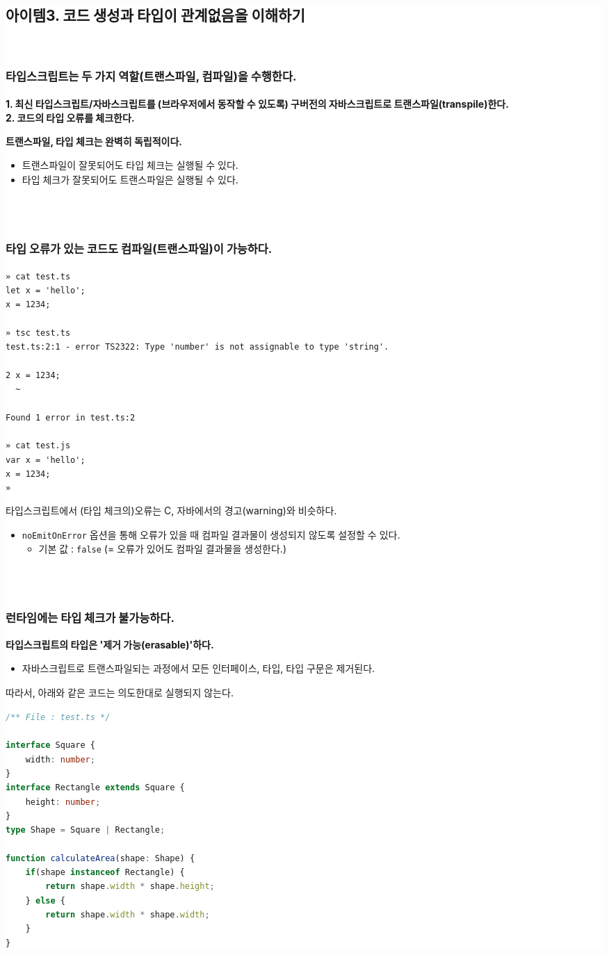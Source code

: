 ## 아이템3. 코드 생성과 타입이 관계없음을 이해하기

<br>

### 타입스크립트는 두 가지 역할(트랜스파일, 컴파일)을 수행한다.

**1. 최신 타입스크립트/자바스크립트를 (브라우저에서 동작할 수 있도록) 구버전의 자바스크립트로 트랜스파일(transpile)한다.** <br>
**2. 코드의 타입 오류를 체크한다.**

**트랜스파일, 타입 체크는 완벽히 독립적이다.** <br>
- 트랜스파일이 잘못되어도 타입 체크는 실행될 수 있다.
- 타입 체크가 잘못되어도 트랜스파일은 실행될 수 있다.

<br><br>

### 타입 오류가 있는 코드도 컴파일(트랜스파일)이 가능하다.

```shell
» cat test.ts
let x = 'hello';
x = 1234;

» tsc test.ts
test.ts:2:1 - error TS2322: Type 'number' is not assignable to type 'string'.

2 x = 1234;
  ~

Found 1 error in test.ts:2

» cat test.js
var x = 'hello';
x = 1234;
»
```

타입스크립트에서 (타입 체크의)오류는 C, 자바에서의 경고(warning)와 비슷하다. <br>
- `noEmitOnError` 옵션을 통해 오류가 있을 때 컴파일 결과물이 생성되지 않도록 설정할 수 있다.
  - 기본 값 : `false` (= 오류가 있어도 컴파일 결과물을 생성한다.)

<br><br>

### 런타임에는 타입 체크가 불가능하다.

**타입스크립트의 타입은 '제거 가능(erasable)'하다.**
- 자바스크립트로 트랜스파일되는 과정에서 모든 인터페이스, 타입, 타입 구문은 제거된다.

따라서, 아래와 같은 코드는 의도한대로 실행되지 않는다.

```ts
/** File : test.ts */

interface Square {
    width: number;
}
interface Rectangle extends Square {
    height: number;
}
type Shape = Square | Rectangle;

function calculateArea(shape: Shape) {
    if(shape instanceof Rectangle) {
        return shape.width * shape.height;
    } else {
        return shape.width * shape.width;
    }
}
```